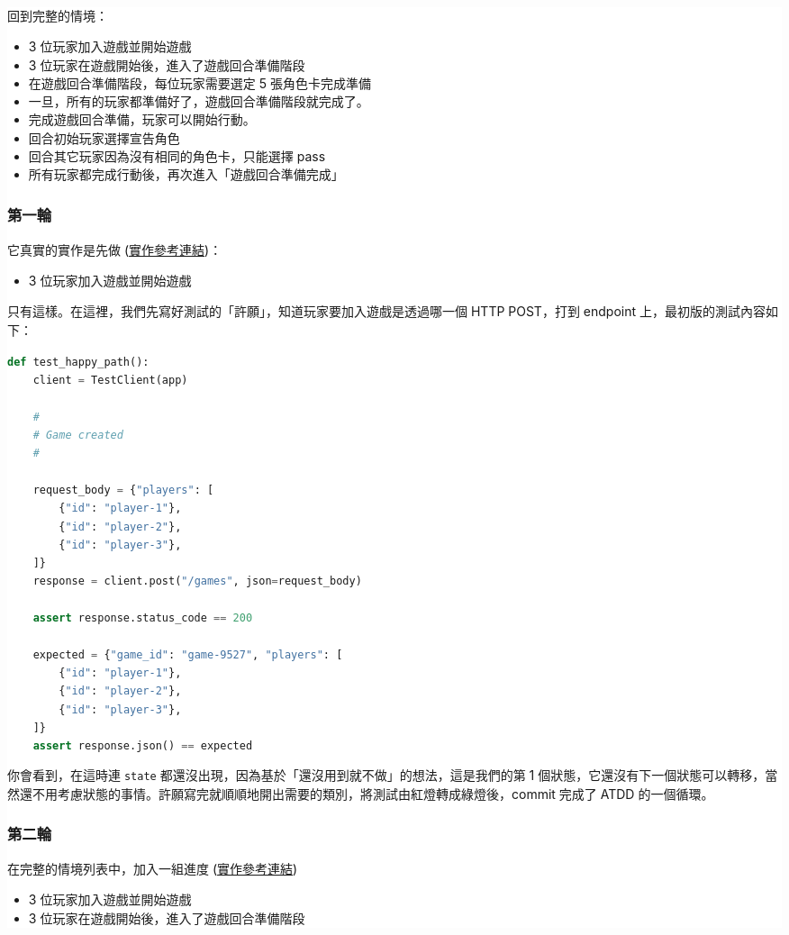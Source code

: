 回到完整的情境：

- 3 位玩家加入遊戲並開始遊戲
- 3 位玩家在遊戲開始後，進入了遊戲回合準備階段
- 在遊戲回合準備階段，每位玩家需要選定 5 張角色卡完成準備
- 一旦，所有的玩家都準備好了，遊戲回合準備階段就完成了。
- 完成遊戲回合準備，玩家可以開始行動。
- 回合初始玩家選擇宣告角色
- 回合其它玩家因為沒有相同的角色卡，只能選擇 pass
- 所有玩家都完成行動後，再次進入「遊戲回合準備完成」

### 第一輪

它真實的實作是先做 ([實作參考連結](https://github.com/qtysdk/rebuild-gaas-skill-2023/commit/8021565b1667c2136099e08a09e80a0aa11dda25))：

- 3 位玩家加入遊戲並開始遊戲

只有這樣。在這裡，我們先寫好測試的「許願」，知道玩家要加入遊戲是透過哪一個 HTTP POST，打到 endpoint 上，最初版的測試內容如下：

```python
def test_happy_path():
    client = TestClient(app)

    #
    # Game created
    #

    request_body = {"players": [
        {"id": "player-1"},
        {"id": "player-2"},
        {"id": "player-3"},
    ]}
    response = client.post("/games", json=request_body)

    assert response.status_code == 200

    expected = {"game_id": "game-9527", "players": [
        {"id": "player-1"},
        {"id": "player-2"},
        {"id": "player-3"},
    ]}
    assert response.json() == expected
```

你會看到，在這時連 `state` 都還沒出現，因為基於「還沒用到就不做」的想法，這是我們的第 1 個狀態，它還沒有下一個狀態可以轉移，當然還不用考慮狀態的事情。許願寫完就順順地開出需要的類別，將測試由紅燈轉成綠燈後，commit 完成了 ATDD 的一個循環。

### 第二輪

在完整的情境列表中，加入一組進度 ([實作參考連結](https://github.com/qtysdk/rebuild-gaas-skill-2023/commit/edc9870e0e573c29ac89d3a844fb42e504872e19))

- 3 位玩家加入遊戲並開始遊戲
- 3 位玩家在遊戲開始後，進入了遊戲回合準備階段

